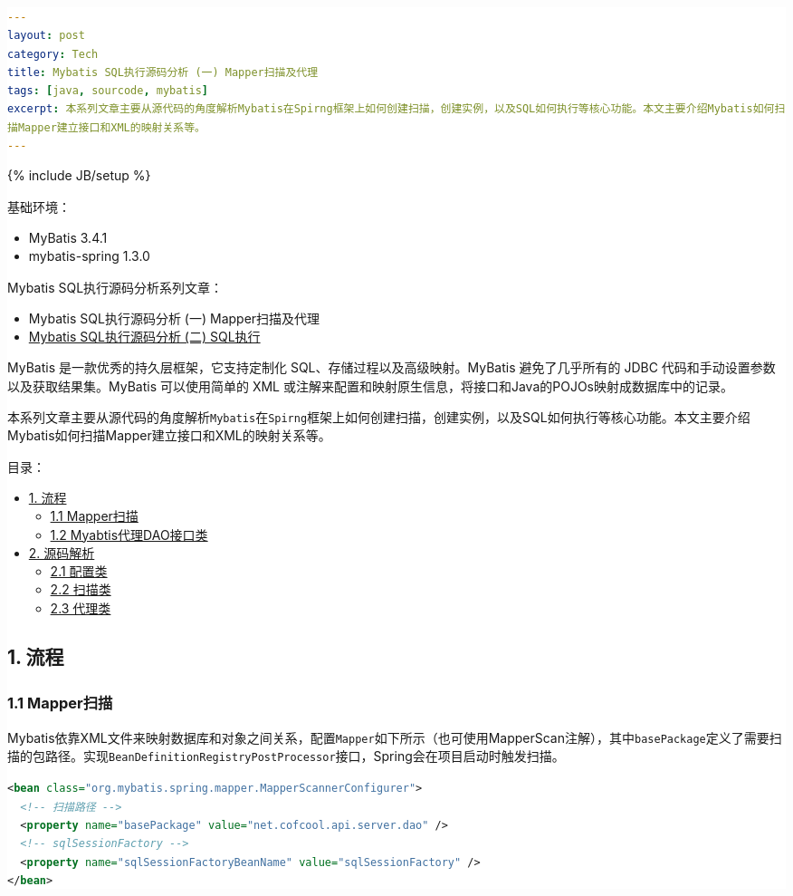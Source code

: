 ```yaml
---
layout: post
category: Tech
title: Mybatis SQL执行源码分析 (一) Mapper扫描及代理
tags: [java, sourcode, mybatis]
excerpt: 本系列文章主要从源代码的角度解析Mybatis在Spirng框架上如何创建扫描，创建实例，以及SQL如何执行等核心功能。本文主要介绍Mybatis如何扫描Mapper建立接口和XML的映射关系等。
---
```


{% include JB/setup %}


基础环境：

* MyBatis 3.4.1
* mybatis-spring 1.3.0

Mybatis SQL执行源码分析系列文章：

* Mybatis SQL执行源码分析 (一) Mapper扫描及代理
* [Mybatis SQL执行源码分析 (二) SQL执行](./mybatis-sourcecode-2.md)


MyBatis 是一款优秀的持久层框架，它支持定制化 SQL、存储过程以及高级映射。MyBatis 避免了几乎所有的 JDBC 代码和手动设置参数以及获取结果集。MyBatis 可以使用简单的 XML 或注解来配置和映射原生信息，将接口和Java的POJOs映射成数据库中的记录。

本系列文章主要从源代码的角度解析`Mybatis`在`Spirng`框架上如何创建扫描，创建实例，以及SQL如何执行等核心功能。本文主要介绍Mybatis如何扫描Mapper建立接口和XML的映射关系等。

目录：




* [1. 流程](#1-流程)
	* [1.1 Mapper扫描](#11-mapper扫描)
	* [1.2 Myabtis代理DAO接口类](#12-myabtis代理dao接口类)
* [2. 源码解析](#2-源码解析)
	* [2.1 配置类](#21-配置类)
	* [2.2 扫描类](#22-扫描类)
	* [2.3 代理类](#23-代理类)



## 1. 流程

### 1.1 Mapper扫描

Mybatis依靠XML文件来映射数据库和对象之间关系，配置`Mapper`如下所示（也可使用MapperScan注解），其中`basePackage`定义了需要扫描的包路径。实现`BeanDefinitionRegistryPostProcessor`接口，Spring会在项目启动时触发扫描。

```xml
<bean class="org.mybatis.spring.mapper.MapperScannerConfigurer">
  <!-- 扫描路径 -->
  <property name="basePackage" value="net.cofcool.api.server.dao" />
  <!-- sqlSessionFactory -->
  <property name="sqlSessionFactoryBeanName" value="sqlSessionFactory" />
</bean>
```
